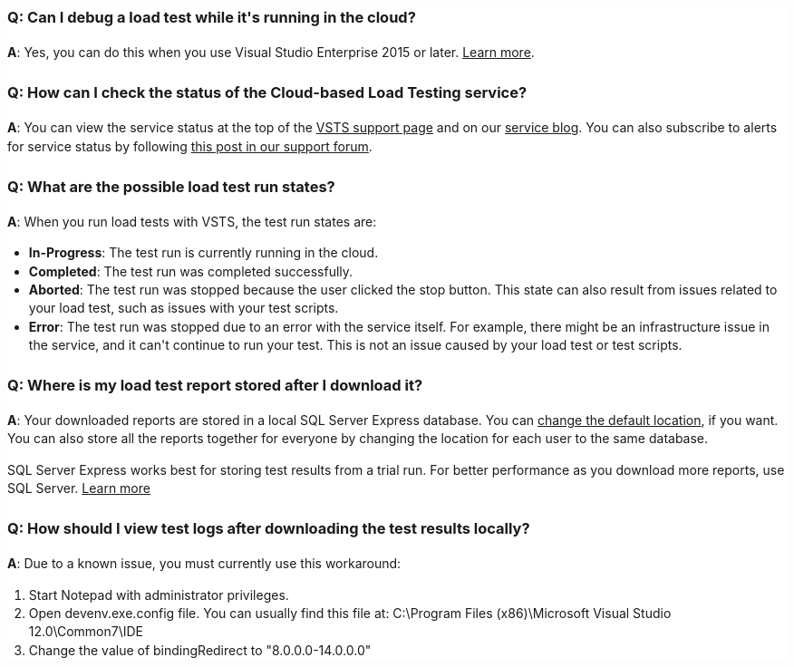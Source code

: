 ### Q:  Can I debug a load test while it's running in the cloud?

**A**: Yes, you can do this when you use Visual Studio Enterprise 2015 or later. 
[Learn more](https://blogs.msdn.com/b/visualstudioalm/archive/2015/02/06/using-advanced-diagnostics-to-debug-issues-in-cloud-load-test.aspx).

### Q: How can I check the status of the Cloud-based Load Testing service?

**A**: You can view the service status at the top of the 
[VSTS support page](https://www.visualstudio.com/support-overview-vs) 
and on our [service blog](http://blogs.msdn.com/b/vsoservice/). 
You can also subscribe to alerts for service status by following 
[this post in our support forum](https://social.msdn.microsoft.com/Forums/vstudio/74fdaf92-e293-4d71-bd63-cfcc8a9dcd60/subscribe-to-alerts-about-team-foundation-service-and-elastic-load-service-status).

### Q: What are the possible load test run states?

**A**: When you run load tests with VSTS, the test run states are:

* **In-Progress**: The test run is currently running in the cloud.
* **Completed**: The test run was completed successfully.
* **Aborted**: The test run was stopped because the user clicked the stop button. 
This state can also result from issues related to your load test, 
such as issues with your test scripts.
* **Error**: The test run was stopped due to an error with the service itself. 
For example, there might be an infrastructure issue in the service, 
and it can't continue to run your test. This is not an issue caused 
by your load test or test scripts.

### Q: Where is my load test report stored after I download it?

**A**: Your downloaded reports are stored in a local SQL Server Express database. 
You can 
[change the default location](http://msdn.microsoft.com/library/ms318550.aspx), 
if you want. You can also store all the reports together for everyone by changing 
the location for each user to the same database.

SQL Server Express works best for storing test results from a trial run. 
For better performance as you download more reports, use SQL Server. 
[Learn more](https://msdn.microsoft.com/library/ms182600.aspx)

### Q: How should I view test logs after downloading the test results locally?

**A**: Due to a known issue, you must currently use this workaround:

1.  Start Notepad with administrator privileges.
1.  Open devenv.exe.config file. You can usually find this file at: 
    C:\Program Files (x86)\Microsoft Visual Studio 12.0\Common7\IDE
1.  Change the value of bindingRedirect to "8.0.0.0-14.0.0.0"
